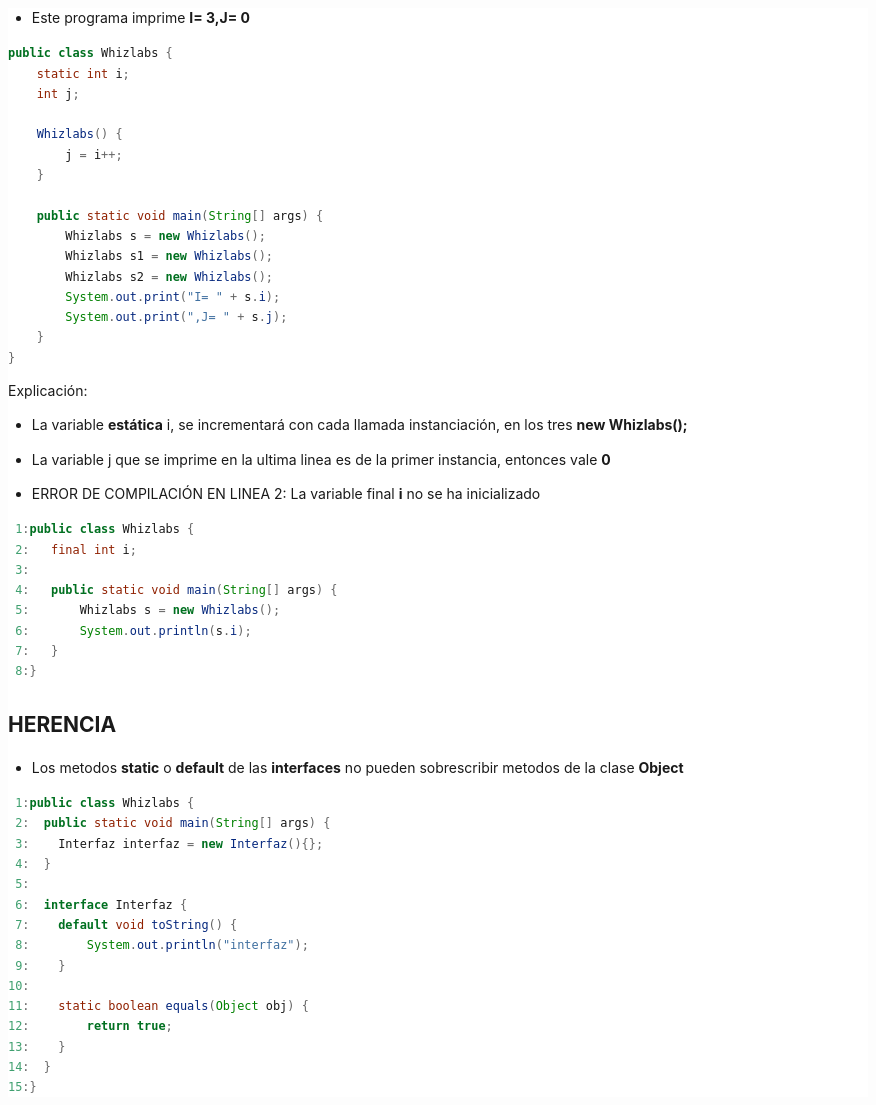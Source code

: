 - Este programa imprime **I= 3,J= 0**
```java
public class Whizlabs {
    static int i;
    int j;

    Whizlabs() {
        j = i++;
    }

    public static void main(String[] args) {
        Whizlabs s = new Whizlabs();
        Whizlabs s1 = new Whizlabs();
        Whizlabs s2 = new Whizlabs();
        System.out.print("I= " + s.i);
        System.out.print(",J= " + s.j);
    }
}
```
Explicación: 
- La variable **estática** i, se incrementará con cada llamada instanciación, en los tres **new Whizlabs();**
- La variable j que se imprime en la ultima linea es de la primer instancia, entonces vale **0**

- ERROR DE COMPILACIÓN EN LINEA 2: La variable final **i** no se ha inicializado
```java
 1:public class Whizlabs {
 2:   final int i;
 3:
 4:   public static void main(String[] args) {
 5:       Whizlabs s = new Whizlabs();
 6:       System.out.println(s.i);
 7:   }
 8:}
````

## HERENCIA
- Los metodos **static** o **default** de las **interfaces** no pueden sobrescribir metodos de la clase **Object**

```java
 1:public class Whizlabs {
 2:  public static void main(String[] args) {
 3:    Interfaz interfaz = new Interfaz(){};
 4:  }
 5:
 6:  interface Interfaz {
 7:    default void toString() {
 8:        System.out.println("interfaz");
 9:    }
10:
11:    static boolean equals(Object obj) {
12:        return true;
13:    }
14:  }
15:}
```
